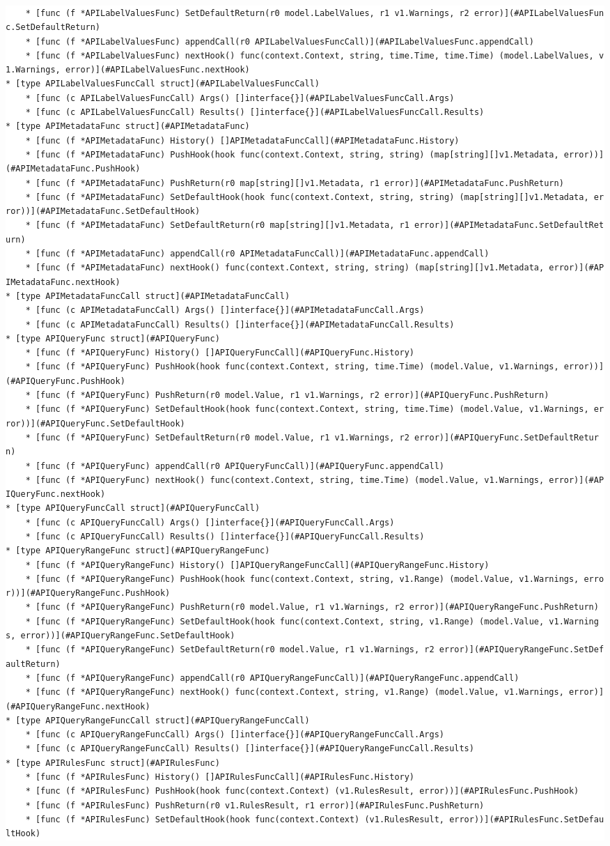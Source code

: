         * [func (f *APILabelValuesFunc) SetDefaultReturn(r0 model.LabelValues, r1 v1.Warnings, r2 error)](#APILabelValuesFunc.SetDefaultReturn)
        * [func (f *APILabelValuesFunc) appendCall(r0 APILabelValuesFuncCall)](#APILabelValuesFunc.appendCall)
        * [func (f *APILabelValuesFunc) nextHook() func(context.Context, string, time.Time, time.Time) (model.LabelValues, v1.Warnings, error)](#APILabelValuesFunc.nextHook)
    * [type APILabelValuesFuncCall struct](#APILabelValuesFuncCall)
        * [func (c APILabelValuesFuncCall) Args() []interface{}](#APILabelValuesFuncCall.Args)
        * [func (c APILabelValuesFuncCall) Results() []interface{}](#APILabelValuesFuncCall.Results)
    * [type APIMetadataFunc struct](#APIMetadataFunc)
        * [func (f *APIMetadataFunc) History() []APIMetadataFuncCall](#APIMetadataFunc.History)
        * [func (f *APIMetadataFunc) PushHook(hook func(context.Context, string, string) (map[string][]v1.Metadata, error))](#APIMetadataFunc.PushHook)
        * [func (f *APIMetadataFunc) PushReturn(r0 map[string][]v1.Metadata, r1 error)](#APIMetadataFunc.PushReturn)
        * [func (f *APIMetadataFunc) SetDefaultHook(hook func(context.Context, string, string) (map[string][]v1.Metadata, error))](#APIMetadataFunc.SetDefaultHook)
        * [func (f *APIMetadataFunc) SetDefaultReturn(r0 map[string][]v1.Metadata, r1 error)](#APIMetadataFunc.SetDefaultReturn)
        * [func (f *APIMetadataFunc) appendCall(r0 APIMetadataFuncCall)](#APIMetadataFunc.appendCall)
        * [func (f *APIMetadataFunc) nextHook() func(context.Context, string, string) (map[string][]v1.Metadata, error)](#APIMetadataFunc.nextHook)
    * [type APIMetadataFuncCall struct](#APIMetadataFuncCall)
        * [func (c APIMetadataFuncCall) Args() []interface{}](#APIMetadataFuncCall.Args)
        * [func (c APIMetadataFuncCall) Results() []interface{}](#APIMetadataFuncCall.Results)
    * [type APIQueryFunc struct](#APIQueryFunc)
        * [func (f *APIQueryFunc) History() []APIQueryFuncCall](#APIQueryFunc.History)
        * [func (f *APIQueryFunc) PushHook(hook func(context.Context, string, time.Time) (model.Value, v1.Warnings, error))](#APIQueryFunc.PushHook)
        * [func (f *APIQueryFunc) PushReturn(r0 model.Value, r1 v1.Warnings, r2 error)](#APIQueryFunc.PushReturn)
        * [func (f *APIQueryFunc) SetDefaultHook(hook func(context.Context, string, time.Time) (model.Value, v1.Warnings, error))](#APIQueryFunc.SetDefaultHook)
        * [func (f *APIQueryFunc) SetDefaultReturn(r0 model.Value, r1 v1.Warnings, r2 error)](#APIQueryFunc.SetDefaultReturn)
        * [func (f *APIQueryFunc) appendCall(r0 APIQueryFuncCall)](#APIQueryFunc.appendCall)
        * [func (f *APIQueryFunc) nextHook() func(context.Context, string, time.Time) (model.Value, v1.Warnings, error)](#APIQueryFunc.nextHook)
    * [type APIQueryFuncCall struct](#APIQueryFuncCall)
        * [func (c APIQueryFuncCall) Args() []interface{}](#APIQueryFuncCall.Args)
        * [func (c APIQueryFuncCall) Results() []interface{}](#APIQueryFuncCall.Results)
    * [type APIQueryRangeFunc struct](#APIQueryRangeFunc)
        * [func (f *APIQueryRangeFunc) History() []APIQueryRangeFuncCall](#APIQueryRangeFunc.History)
        * [func (f *APIQueryRangeFunc) PushHook(hook func(context.Context, string, v1.Range) (model.Value, v1.Warnings, error))](#APIQueryRangeFunc.PushHook)
        * [func (f *APIQueryRangeFunc) PushReturn(r0 model.Value, r1 v1.Warnings, r2 error)](#APIQueryRangeFunc.PushReturn)
        * [func (f *APIQueryRangeFunc) SetDefaultHook(hook func(context.Context, string, v1.Range) (model.Value, v1.Warnings, error))](#APIQueryRangeFunc.SetDefaultHook)
        * [func (f *APIQueryRangeFunc) SetDefaultReturn(r0 model.Value, r1 v1.Warnings, r2 error)](#APIQueryRangeFunc.SetDefaultReturn)
        * [func (f *APIQueryRangeFunc) appendCall(r0 APIQueryRangeFuncCall)](#APIQueryRangeFunc.appendCall)
        * [func (f *APIQueryRangeFunc) nextHook() func(context.Context, string, v1.Range) (model.Value, v1.Warnings, error)](#APIQueryRangeFunc.nextHook)
    * [type APIQueryRangeFuncCall struct](#APIQueryRangeFuncCall)
        * [func (c APIQueryRangeFuncCall) Args() []interface{}](#APIQueryRangeFuncCall.Args)
        * [func (c APIQueryRangeFuncCall) Results() []interface{}](#APIQueryRangeFuncCall.Results)
    * [type APIRulesFunc struct](#APIRulesFunc)
        * [func (f *APIRulesFunc) History() []APIRulesFuncCall](#APIRulesFunc.History)
        * [func (f *APIRulesFunc) PushHook(hook func(context.Context) (v1.RulesResult, error))](#APIRulesFunc.PushHook)
        * [func (f *APIRulesFunc) PushReturn(r0 v1.RulesResult, r1 error)](#APIRulesFunc.PushReturn)
        * [func (f *APIRulesFunc) SetDefaultHook(hook func(context.Context) (v1.RulesResult, error))](#APIRulesFunc.SetDefaultHook)